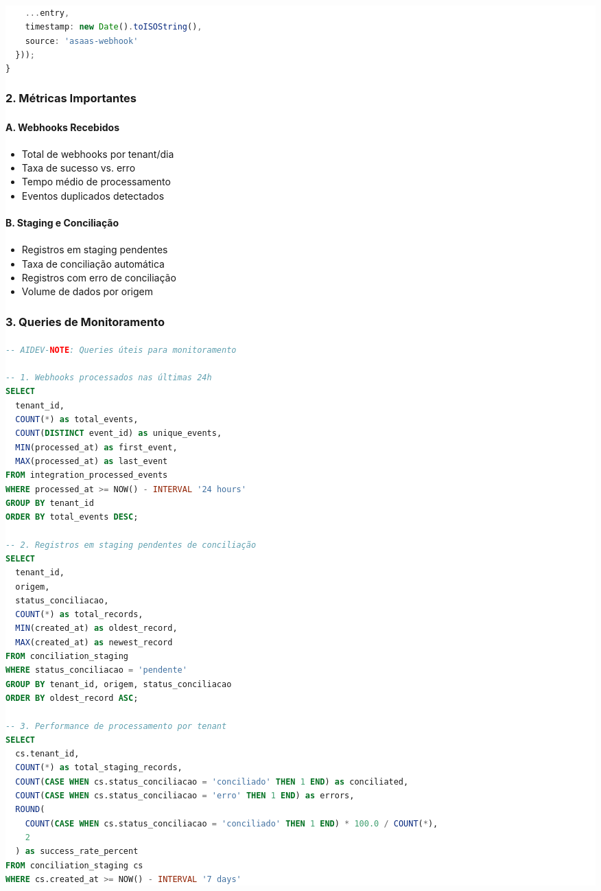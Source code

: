 ```typescript
    ...entry,
    timestamp: new Date().toISOString(),
    source: 'asaas-webhook'
  }));
}
```

### **2. Métricas Importantes**

#### **A. Webhooks Recebidos**
- Total de webhooks por tenant/dia
- Taxa de sucesso vs. erro
- Tempo médio de processamento
- Eventos duplicados detectados

#### **B. Staging e Conciliação**
- Registros em staging pendentes
- Taxa de conciliação automática
- Registros com erro de conciliação
- Volume de dados por origem

### **3. Queries de Monitoramento**

```sql
-- AIDEV-NOTE: Queries úteis para monitoramento

-- 1. Webhooks processados nas últimas 24h
SELECT 
  tenant_id,
  COUNT(*) as total_events,
  COUNT(DISTINCT event_id) as unique_events,
  MIN(processed_at) as first_event,
  MAX(processed_at) as last_event
FROM integration_processed_events 
WHERE processed_at >= NOW() - INTERVAL '24 hours'
GROUP BY tenant_id
ORDER BY total_events DESC;

-- 2. Registros em staging pendentes de conciliação
SELECT 
  tenant_id,
  origem,
  status_conciliacao,
  COUNT(*) as total_records,
  MIN(created_at) as oldest_record,
  MAX(created_at) as newest_record
FROM conciliation_staging 
WHERE status_conciliacao = 'pendente'
GROUP BY tenant_id, origem, status_conciliacao
ORDER BY oldest_record ASC;

-- 3. Performance de processamento por tenant
SELECT 
  cs.tenant_id,
  COUNT(*) as total_staging_records,
  COUNT(CASE WHEN cs.status_conciliacao = 'conciliado' THEN 1 END) as conciliated,
  COUNT(CASE WHEN cs.status_conciliacao = 'erro' THEN 1 END) as errors,
  ROUND(
    COUNT(CASE WHEN cs.status_conciliacao = 'conciliado' THEN 1 END) * 100.0 / COUNT(*), 
    2
  ) as success_rate_percent
FROM conciliation_staging cs
WHERE cs.created_at >= NOW() - INTERVAL '7 days'
```